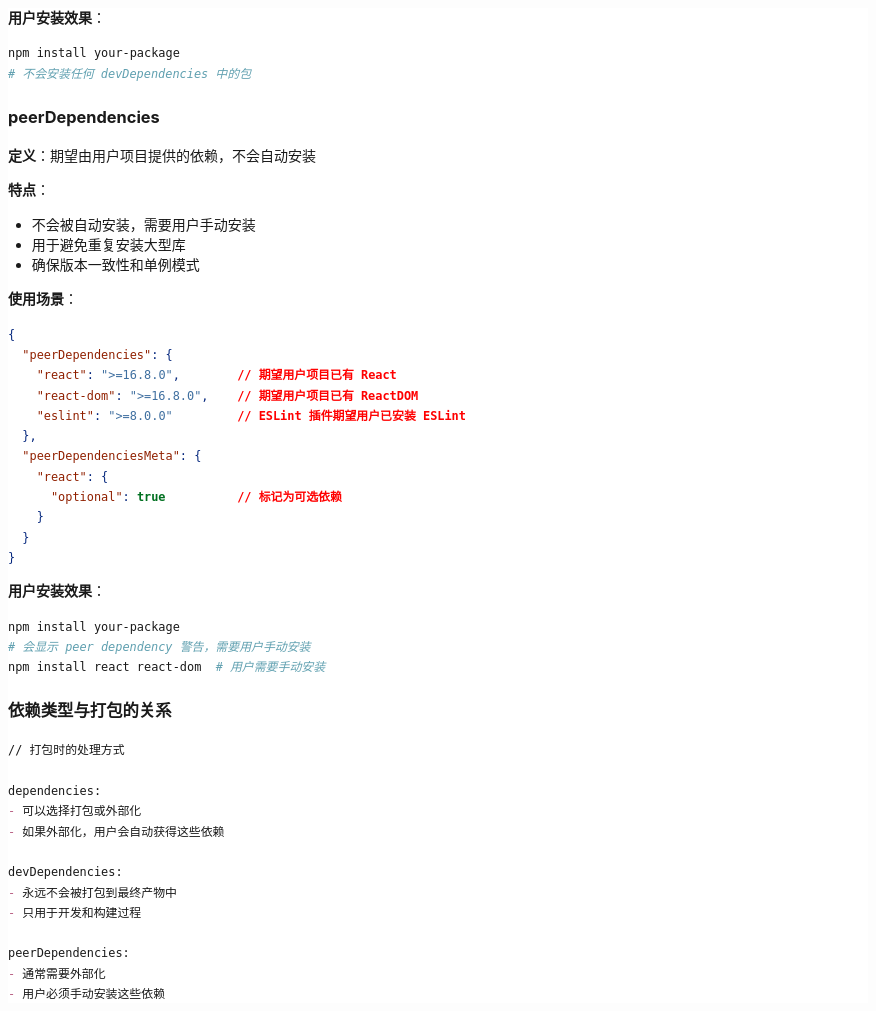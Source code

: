 **用户安装效果**：
```bash
npm install your-package
# 不会安装任何 devDependencies 中的包
```

### peerDependencies
**定义**：期望由用户项目提供的依赖，不会自动安装

**特点**：
- 不会被自动安装，需要用户手动安装
- 用于避免重复安装大型库
- 确保版本一致性和单例模式

**使用场景**：
```json
{
  "peerDependencies": {
    "react": ">=16.8.0",        // 期望用户项目已有 React
    "react-dom": ">=16.8.0",    // 期望用户项目已有 ReactDOM
    "eslint": ">=8.0.0"         // ESLint 插件期望用户已安装 ESLint
  },
  "peerDependenciesMeta": {
    "react": {
      "optional": true          // 标记为可选依赖
    }
  }
}
```

**用户安装效果**：
```bash
npm install your-package
# 会显示 peer dependency 警告，需要用户手动安装
npm install react react-dom  # 用户需要手动安装
```

### 依赖类型与打包的关系

```markdown
// 打包时的处理方式

dependencies:
- 可以选择打包或外部化
- 如果外部化，用户会自动获得这些依赖

devDependencies:
- 永远不会被打包到最终产物中
- 只用于开发和构建过程

peerDependencies:
- 通常需要外部化
- 用户必须手动安装这些依赖
```
